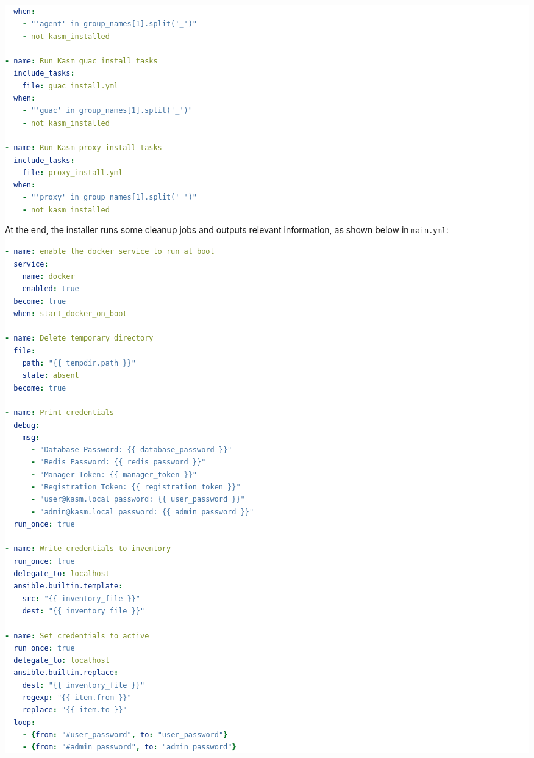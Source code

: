 ```yml
  when:
    - "'agent' in group_names[1].split('_')" 
    - not kasm_installed

- name: Run Kasm guac install tasks
  include_tasks:
    file: guac_install.yml
  when:
    - "'guac' in group_names[1].split('_')"
    - not kasm_installed

- name: Run Kasm proxy install tasks
  include_tasks:
    file: proxy_install.yml
  when:
    - "'proxy' in group_names[1].split('_')"
    - not kasm_installed
```

At the end, the installer runs some cleanup jobs and outputs relevant information, as shown below in `main.yml`:

```yml
- name: enable the docker service to run at boot
  service:
    name: docker
    enabled: true
  become: true
  when: start_docker_on_boot
  
- name: Delete temporary directory
  file:
    path: "{{ tempdir.path }}"
    state: absent
  become: true

- name: Print credentials
  debug:
    msg:
      - "Database Password: {{ database_password }}"
      - "Redis Password: {{ redis_password }}"
      - "Manager Token: {{ manager_token }}"
      - "Registration Token: {{ registration_token }}"
      - "user@kasm.local password: {{ user_password }}"
      - "admin@kasm.local password: {{ admin_password }}"
  run_once: true

- name: Write credentials to inventory
  run_once: true
  delegate_to: localhost
  ansible.builtin.template:
    src: "{{ inventory_file }}"
    dest: "{{ inventory_file }}"

- name: Set credentials to active
  run_once: true
  delegate_to: localhost
  ansible.builtin.replace:
    dest: "{{ inventory_file }}"
    regexp: "{{ item.from }}"
    replace: "{{ item.to }}"
  loop:
    - {from: "#user_password", to: "user_password"}
    - {from: "#admin_password", to: "admin_password"}
```